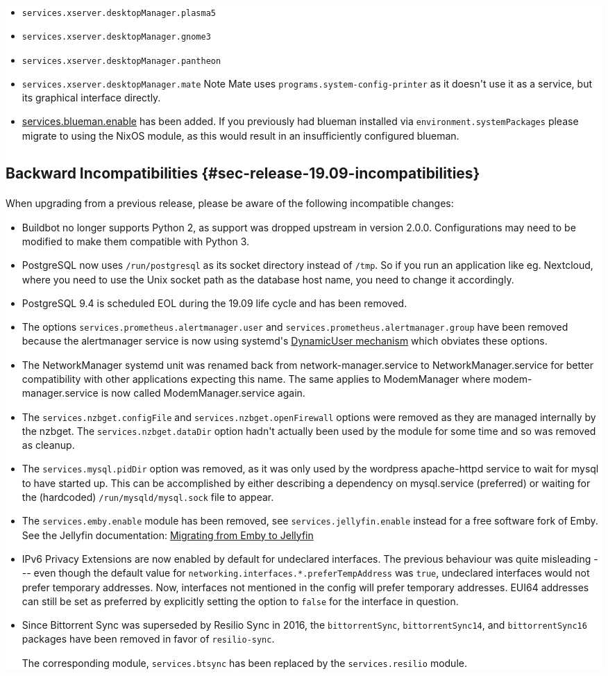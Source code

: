   - `services.xserver.desktopManager.plasma5`

  - `services.xserver.desktopManager.gnome3`

  - `services.xserver.desktopManager.pantheon`

  - `services.xserver.desktopManager.mate` Note Mate uses `programs.system-config-printer` as it doesn't use it as a service, but its graphical interface directly.

- [services.blueman.enable](options.html#opt-services.blueman.enable) has been added. If you previously had blueman installed via `environment.systemPackages` please migrate to using the NixOS module, as this would result in an insufficiently configured blueman.

## Backward Incompatibilities {#sec-release-19.09-incompatibilities}

When upgrading from a previous release, please be aware of the following incompatible changes:

- Buildbot no longer supports Python 2, as support was dropped upstream in version 2.0.0. Configurations may need to be modified to make them compatible with Python 3.

- PostgreSQL now uses `/run/postgresql` as its socket directory instead of `/tmp`. So if you run an application like eg. Nextcloud, where you need to use the Unix socket path as the database host name, you need to change it accordingly.

- PostgreSQL 9.4 is scheduled EOL during the 19.09 life cycle and has been removed.

- The options `services.prometheus.alertmanager.user` and `services.prometheus.alertmanager.group` have been removed because the alertmanager service is now using systemd's [ DynamicUser mechanism](http://0pointer.net/blog/dynamic-users-with-systemd.html) which obviates these options.

- The NetworkManager systemd unit was renamed back from network-manager.service to NetworkManager.service for better compatibility with other applications expecting this name. The same applies to ModemManager where modem-manager.service is now called ModemManager.service again.

- The `services.nzbget.configFile` and `services.nzbget.openFirewall` options were removed as they are managed internally by the nzbget. The `services.nzbget.dataDir` option hadn't actually been used by the module for some time and so was removed as cleanup.

- The `services.mysql.pidDir` option was removed, as it was only used by the wordpress apache-httpd service to wait for mysql to have started up. This can be accomplished by either describing a dependency on mysql.service (preferred) or waiting for the (hardcoded) `/run/mysqld/mysql.sock` file to appear.

- The `services.emby.enable` module has been removed, see `services.jellyfin.enable` instead for a free software fork of Emby. See the Jellyfin documentation: [ Migrating from Emby to Jellyfin ](https://jellyfin.readthedocs.io/en/latest/administrator-docs/migrate-from-emby/)

- IPv6 Privacy Extensions are now enabled by default for undeclared interfaces. The previous behaviour was quite misleading --- even though the default value for `networking.interfaces.*.preferTempAddress` was `true`, undeclared interfaces would not prefer temporary addresses. Now, interfaces not mentioned in the config will prefer temporary addresses. EUI64 addresses can still be set as preferred by explicitly setting the option to `false` for the interface in question.

- Since Bittorrent Sync was superseded by Resilio Sync in 2016, the `bittorrentSync`, `bittorrentSync14`, and `bittorrentSync16` packages have been removed in favor of `resilio-sync`.

  The corresponding module, `services.btsync` has been replaced by the `services.resilio` module.
